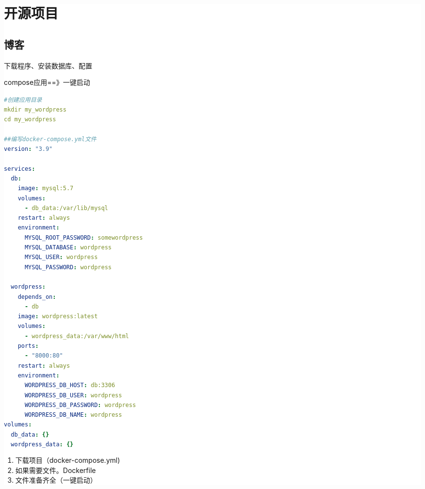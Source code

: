 

# **开源项目**

## **博客**

下载程序、安装数据库、配置

compose应用==》一键启动

```yaml
#创建应用目录
mkdir my_wordpress
cd my_wordpress

##编写docker-compose.yml文件
version: "3.9"
    
services:
  db:
    image: mysql:5.7
    volumes:
      - db_data:/var/lib/mysql
    restart: always
    environment:
      MYSQL_ROOT_PASSWORD: somewordpress
      MYSQL_DATABASE: wordpress
      MYSQL_USER: wordpress
      MYSQL_PASSWORD: wordpress
    
  wordpress:
    depends_on:
      - db
    image: wordpress:latest
    volumes:
      - wordpress_data:/var/www/html
    ports:
      - "8000:80"
    restart: always
    environment:
      WORDPRESS_DB_HOST: db:3306
      WORDPRESS_DB_USER: wordpress
      WORDPRESS_DB_PASSWORD: wordpress
      WORDPRESS_DB_NAME: wordpress
volumes:
  db_data: {}
  wordpress_data: {}    
```

1. 下载项目（docker-compose.yml)
2. 如果需要文件。Dockerfile
3. 文件准备齐全（一键启动）
